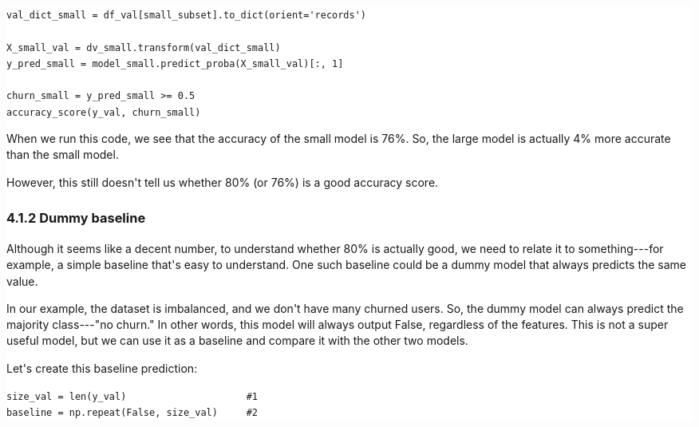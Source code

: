 ``` 
val_dict_small = df_val[small_subset].to_dict(orient='records')
 
X_small_val = dv_small.transform(val_dict_small)
y_pred_small = model_small.predict_proba(X_small_val)[:, 1]
 
churn_small = y_pred_small >= 0.5
accuracy_score(y_val, churn_small)
```


When
we run this code, we see that the accuracy of the small model is 76%.
So, the large model is actually 4% more accurate than the small model.



However,
this still doesn't tell us whether 80% (or 76%) is a good accuracy
score.







### 4.1.2 Dummy baseline



Although
it
seems like a decent number, to understand whether 80% is actually good,
we need to relate it to something---for example, a simple baseline
that's easy to understand. One such baseline could be a dummy model that
always predicts the same value.



In
our example, the dataset is imbalanced, and we don't have many churned
users. So, the dummy model can always predict the majority class---"no
churn." In other words, this model will always output False, regardless
of the features. This is not a super useful model, but we can use it as
a baseline and compare it with the other two models.



Let's
create this baseline prediction:




``` 
size_val = len(y_val)                     #1
baseline = np.repeat(False, size_val)     #2
```





